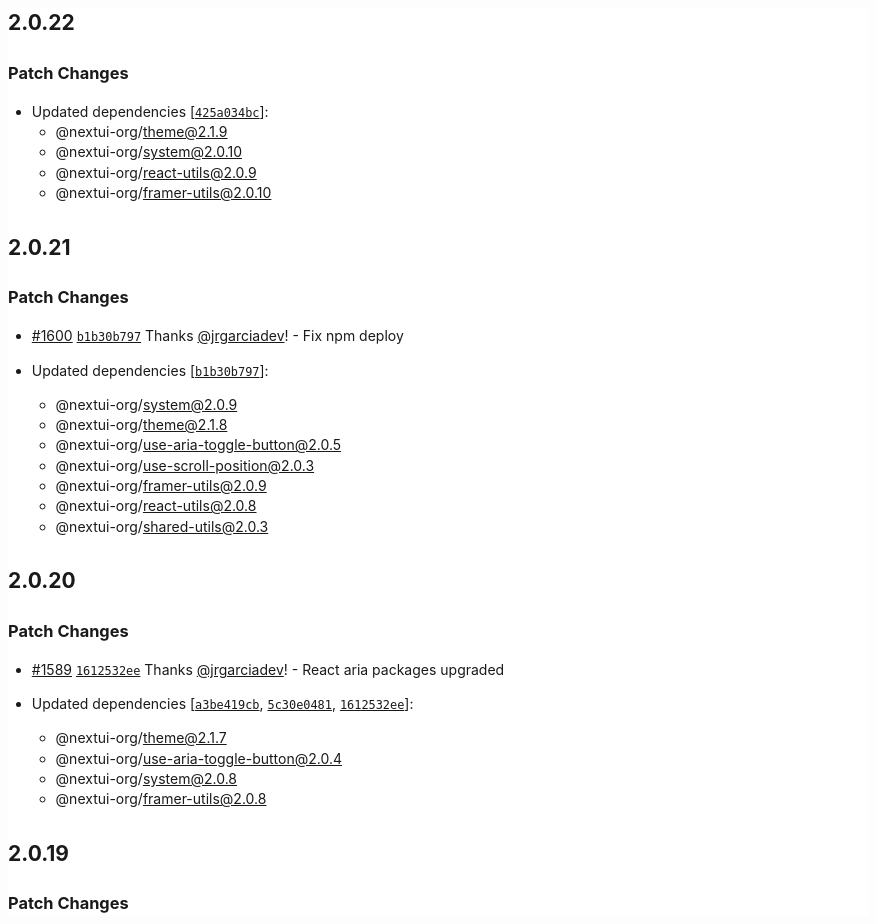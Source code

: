 ## 2.0.22

### Patch Changes

- Updated dependencies [[`425a034bc`](https://github.com/nextui-org/nextui/commit/425a034bca4aa5a86cfe4bc47c084366a7ad7e87)]:
  - @nextui-org/theme@2.1.9
  - @nextui-org/system@2.0.10
  - @nextui-org/react-utils@2.0.9
  - @nextui-org/framer-utils@2.0.10

## 2.0.21

### Patch Changes

- [#1600](https://github.com/nextui-org/nextui/pull/1600) [`b1b30b797`](https://github.com/nextui-org/nextui/commit/b1b30b7976f1d6652808fbf12ffde044f0861572) Thanks [@jrgarciadev](https://github.com/jrgarciadev)! - Fix npm deploy

- Updated dependencies [[`b1b30b797`](https://github.com/nextui-org/nextui/commit/b1b30b7976f1d6652808fbf12ffde044f0861572)]:
  - @nextui-org/system@2.0.9
  - @nextui-org/theme@2.1.8
  - @nextui-org/use-aria-toggle-button@2.0.5
  - @nextui-org/use-scroll-position@2.0.3
  - @nextui-org/framer-utils@2.0.9
  - @nextui-org/react-utils@2.0.8
  - @nextui-org/shared-utils@2.0.3

## 2.0.20

### Patch Changes

- [#1589](https://github.com/nextui-org/nextui/pull/1589) [`1612532ee`](https://github.com/nextui-org/nextui/commit/1612532eeeabbc49165546b1a2e7aebf89e7a1c2) Thanks [@jrgarciadev](https://github.com/jrgarciadev)! - React aria packages upgraded

- Updated dependencies [[`a3be419cb`](https://github.com/nextui-org/nextui/commit/a3be419cb3c693ae8cace15f9a863274d759ddb1), [`5c30e0481`](https://github.com/nextui-org/nextui/commit/5c30e04811ef9f973d6b59107c909db72d9876b5), [`1612532ee`](https://github.com/nextui-org/nextui/commit/1612532eeeabbc49165546b1a2e7aebf89e7a1c2)]:
  - @nextui-org/theme@2.1.7
  - @nextui-org/use-aria-toggle-button@2.0.4
  - @nextui-org/system@2.0.8
  - @nextui-org/framer-utils@2.0.8

## 2.0.19

### Patch Changes
